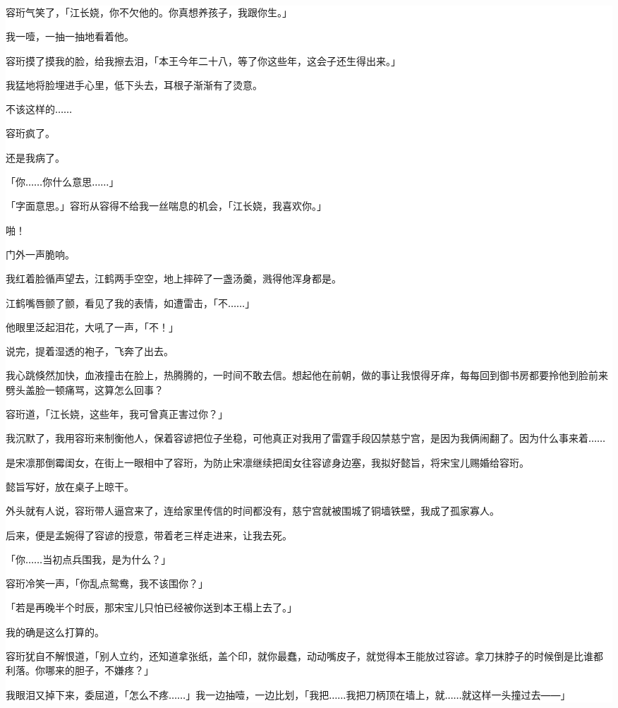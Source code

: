 容珩气笑了，「江长娆，你不欠他的。你真想养孩子，我跟你生。」

我一噎，一抽一抽地看着他。

容珩摸了摸我的脸，给我擦去泪，「本王今年二十八，等了你这些年，这会子还生得出来。」

我猛地将脸埋进手心里，低下头去，耳根子渐渐有了烫意。

不该这样的……

容珩疯了。

还是我病了。

「你……你什么意思……」

「字面意思。」容珩从容得不给我一丝喘息的机会，「江长娆，我喜欢你。」

啪！

门外一声脆响。

我红着脸循声望去，江鹤两手空空，地上摔碎了一盏汤羹，溅得他浑身都是。

江鹤嘴唇颤了颤，看见了我的表情，如遭雷击，「不……」

他眼里泛起泪花，大吼了一声，「不！」

说完，提着湿透的袍子，飞奔了出去。

我心跳倏然加快，血液撞击在脸上，热腾腾的，一时间不敢去信。想起他在前朝，做的事让我恨得牙痒，每每回到御书房都要拎他到脸前来劈头盖脸一顿痛骂，这算怎么回事？

容珩道，「江长娆，这些年，我可曾真正害过你？」

我沉默了，我用容珩来制衡他人，保着容谚把位子坐稳，可他真正对我用了雷霆手段囚禁慈宁宫，是因为我俩闹翻了。因为什么事来着……

是宋凛那倒霉闺女，在街上一眼相中了容珩，为防止宋凛继续把闺女往容谚身边塞，我拟好懿旨，将宋宝儿赐婚给容珩。

懿旨写好，放在桌子上晾干。

外头就有人说，容珩带人逼宫来了，连给家里传信的时间都没有，慈宁宫就被围城了铜墙铁壁，我成了孤家寡人。

后来，便是孟婉得了容谚的授意，带着老三样走进来，让我去死。

「你……当初点兵围我，是为什么？」

容珩冷笑一声，「你乱点鸳鸯，我不该围你？」

「若是再晚半个时辰，那宋宝儿只怕已经被你送到本王榻上去了。」

我的确是这么打算的。

容珩犹自不解恨道，「别人立约，还知道拿张纸，盖个印，就你最蠢，动动嘴皮子，就觉得本王能放过容谚。拿刀抹脖子的时候倒是比谁都利落。你哪来的胆子，不嫌疼？」

我眼泪又掉下来，委屈道，「怎么不疼……」我一边抽噎，一边比划，「我把……我把刀柄顶在墙上，就……就这样一头撞过去——」

